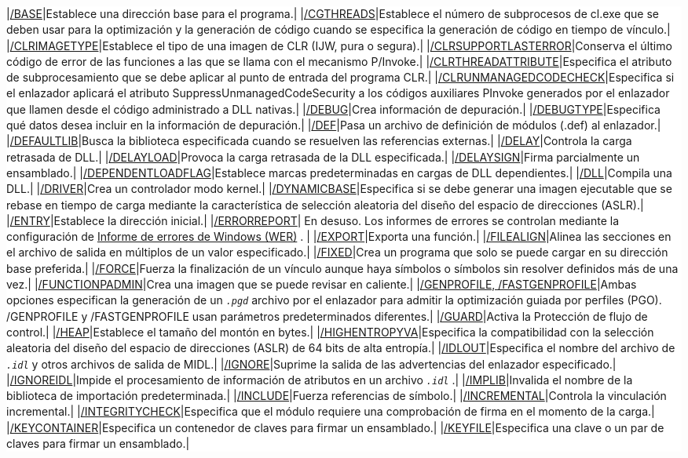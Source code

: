 |[/BASE](base-base-address.md)|Establece una dirección base para el programa.|
|[/CGTHREADS](cgthreads-compiler-threads.md)|Establece el número de subprocesos de cl.exe que se deben usar para la optimización y la generación de código cuando se especifica la generación de código en tiempo de vínculo.|
|[/CLRIMAGETYPE](clrimagetype-specify-type-of-clr-image.md)|Establece el tipo de una imagen de CLR (IJW, pura o segura).|
|[/CLRSUPPORTLASTERROR](clrsupportlasterror-preserve-last-error-code-for-pinvoke-calls.md)|Conserva el último código de error de las funciones a las que se llama con el mecanismo P/Invoke.|
|[/CLRTHREADATTRIBUTE](clrthreadattribute-set-clr-thread-attribute.md)|Especifica el atributo de subprocesamiento que se debe aplicar al punto de entrada del programa CLR.|
|[/CLRUNMANAGEDCODECHECK](clrunmanagedcodecheck-add-suppressunmanagedcodesecurityattribute.md)|Especifica si el enlazador aplicará el atributo SuppressUnmanagedCodeSecurity a los códigos auxiliares PInvoke generados por el enlazador que llamen desde el código administrado a DLL nativas.|
|[/DEBUG](debug-generate-debug-info.md)|Crea información de depuración.|
|[/DEBUGTYPE](debugtype-debug-info-options.md)|Especifica qué datos desea incluir en la información de depuración.|
|[/DEF](def-specify-module-definition-file.md)|Pasa un archivo de definición de módulos (.def) al enlazador.|
|[/DEFAULTLIB](defaultlib-specify-default-library.md)|Busca la biblioteca especificada cuando se resuelven las referencias externas.|
|[/DELAY](delay-delay-load-import-settings.md)|Controla la carga retrasada de DLL.|
|[/DELAYLOAD](delayload-delay-load-import.md)|Provoca la carga retrasada de la DLL especificada.|
|[/DELAYSIGN](delaysign-partially-sign-an-assembly.md)|Firma parcialmente un ensamblado.|
|[/DEPENDENTLOADFLAG](dependentloadflag.md)|Establece marcas predeterminadas en cargas de DLL dependientes.|
|[/DLL](dll-build-a-dll.md)|Compila una DLL.|
|[/DRIVER](driver-windows-nt-kernel-mode-driver.md)|Crea un controlador modo kernel.|
|[/DYNAMICBASE](dynamicbase-use-address-space-layout-randomization.md)|Especifica si se debe generar una imagen ejecutable que se rebase en tiempo de carga mediante la característica de selección aleatoria del diseño del espacio de direcciones (ASLR).|
|[/ENTRY](entry-entry-point-symbol.md)|Establece la dirección inicial.|
|[/ERRORREPORT](errorreport-report-internal-linker-errors.md)| En desuso. Los informes de errores se controlan mediante la configuración de [Informe de errores de Windows (WER)](/windows/win32/wer/windows-error-reporting) . |
|[/EXPORT](export-exports-a-function.md)|Exporta una función.|
|[/FILEALIGN](filealign.md)|Alinea las secciones en el archivo de salida en múltiplos de un valor especificado.|
|[/FIXED](fixed-fixed-base-address.md)|Crea un programa que solo se puede cargar en su dirección base preferida.|
|[/FORCE](force-force-file-output.md)|Fuerza la finalización de un vínculo aunque haya símbolos o símbolos sin resolver definidos más de una vez.|
|[/FUNCTIONPADMIN](functionpadmin-create-hotpatchable-image.md)|Crea una imagen que se puede revisar en caliente.|
|[/GENPROFILE, /FASTGENPROFILE](genprofile-fastgenprofile-generate-profiling-instrumented-build.md)|Ambas opciones especifican la generación de un *`.pgd`* archivo por el enlazador para admitir la optimización guiada por perfiles (PGO). /GENPROFILE y /FASTGENPROFILE usan parámetros predeterminados diferentes.|
|[/GUARD](guard-enable-guard-checks.md)|Activa la Protección de flujo de control.|
|[/HEAP](heap-set-heap-size.md)|Establece el tamaño del montón en bytes.|
|[/HIGHENTROPYVA](highentropyva-support-64-bit-aslr.md)|Especifica la compatibilidad con la selección aleatoria del diseño del espacio de direcciones (ASLR) de 64 bits de alta entropía.|
|[/IDLOUT](idlout-name-midl-output-files.md)|Especifica el nombre del archivo de *`.idl`* y otros archivos de salida de MIDL.|
|[/IGNORE](ignore-ignore-specific-warnings.md)|Suprime la salida de las advertencias del enlazador especificado.|
|[/IGNOREIDL](ignoreidl-don-t-process-attributes-into-midl.md)|Impide el procesamiento de información de atributos en un archivo *`.idl`* .|
|[/IMPLIB](implib-name-import-library.md)|Invalida el nombre de la biblioteca de importación predeterminada.|
|[/INCLUDE](include-force-symbol-references.md)|Fuerza referencias de símbolo.|
|[/INCREMENTAL](incremental-link-incrementally.md)|Controla la vinculación incremental.|
|[/INTEGRITYCHECK](integritycheck-require-signature-check.md)|Especifica que el módulo requiere una comprobación de firma en el momento de la carga.|
|[/KEYCONTAINER](keycontainer-specify-a-key-container-to-sign-an-assembly.md)|Especifica un contenedor de claves para firmar un ensamblado.|
|[/KEYFILE](keyfile-specify-key-or-key-pair-to-sign-an-assembly.md)|Especifica una clave o un par de claves para firmar un ensamblado.|